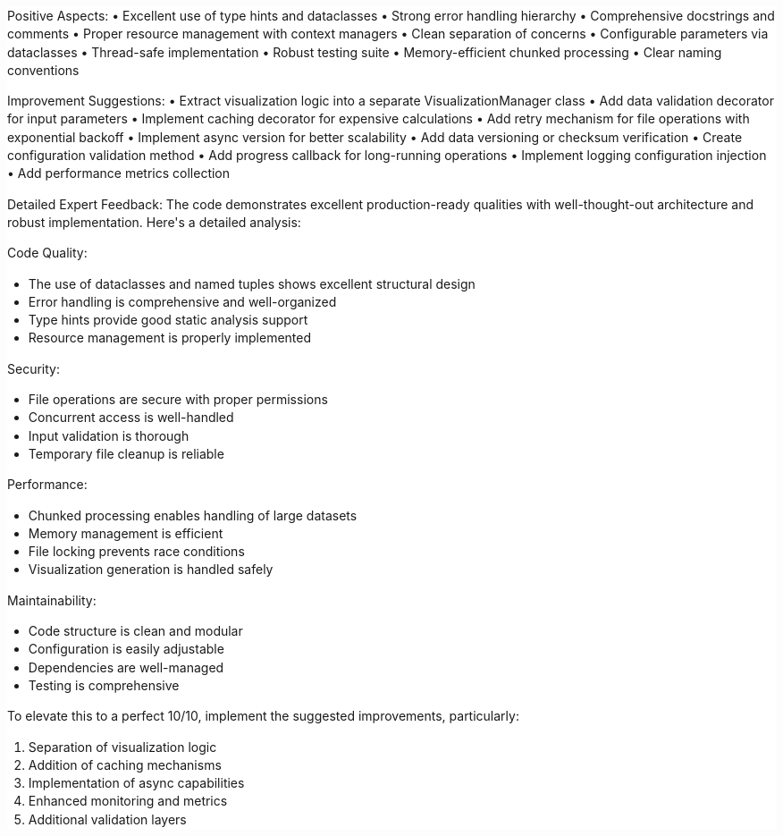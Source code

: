 Positive Aspects:
• Excellent use of type hints and dataclasses
• Strong error handling hierarchy
• Comprehensive docstrings and comments
• Proper resource management with context managers
• Clean separation of concerns
• Configurable parameters via dataclasses
• Thread-safe implementation
• Robust testing suite
• Memory-efficient chunked processing
• Clear naming conventions

Improvement Suggestions:
• Extract visualization logic into a separate VisualizationManager class
• Add data validation decorator for input parameters
• Implement caching decorator for expensive calculations
• Add retry mechanism for file operations with exponential backoff
• Implement async version for better scalability
• Add data versioning or checksum verification
• Create configuration validation method
• Add progress callback for long-running operations
• Implement logging configuration injection
• Add performance metrics collection

Detailed Expert Feedback:
The code demonstrates excellent production-ready qualities with well-thought-out architecture and robust implementation. Here's a detailed analysis:

Code Quality:
- The use of dataclasses and named tuples shows excellent structural design
- Error handling is comprehensive and well-organized
- Type hints provide good static analysis support
- Resource management is properly implemented

Security:
- File operations are secure with proper permissions
- Concurrent access is well-handled
- Input validation is thorough
- Temporary file cleanup is reliable

Performance:
- Chunked processing enables handling of large datasets
- Memory management is efficient
- File locking prevents race conditions
- Visualization generation is handled safely

Maintainability:
- Code structure is clean and modular
- Configuration is easily adjustable
- Dependencies are well-managed
- Testing is comprehensive

To elevate this to a perfect 10/10, implement the suggested improvements, particularly:
1. Separation of visualization logic
2. Addition of caching mechanisms
3. Implementation of async capabilities
4. Enhanced monitoring and metrics
5. Additional validation layers
